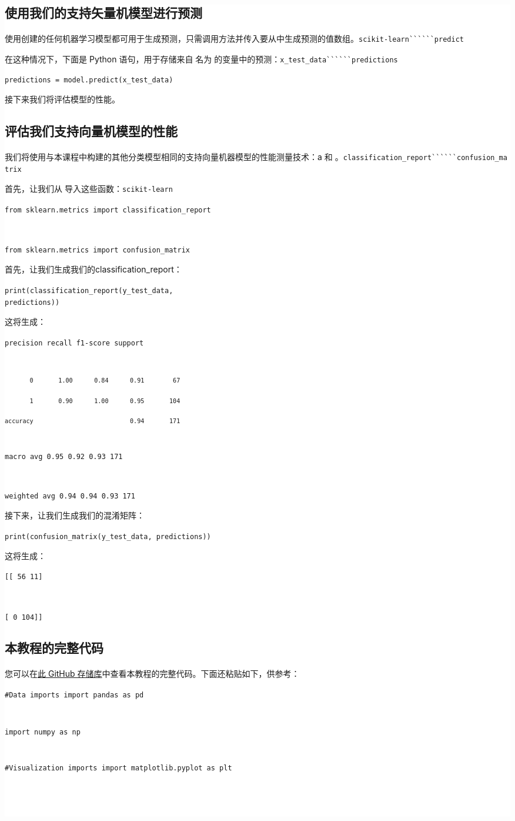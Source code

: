 ## 使用我们的支持矢量机模型进行预测

使用创建的任何机器学习模型都可用于生成预测，只需调用方法并传入要从中生成预测的值数组。```scikit-learn``````predict```

在这种情况下，下面是 Python 语句，用于存储来自 名为 的变量中的预测：```x_test_data``````predictions```

  <code>predictions = model.predict(x_test_data)</code> 

接下来我们将评估模型的性能。

## 评估我们支持向量机模型的性能

我们将使用与本课程中构建的其他分类模型相同的支持向量机器模型的性能测量技术：a 和 。```classification_report``````confusion_matrix```

首先，让我们从 导入这些函数：```scikit-learn```

  <code>from sklearn.metrics import classification_report

from sklearn.metrics import confusion_matrix</code> 

首先，让我们生成我们的classification_report：

  <code>print(classification_report(y_test_data, predictions))</code> 

这将生成：

  <code>precision    recall  f1-score   support

           0       1.00      0.84      0.91        67

           1       0.90      1.00      0.95       104

    accuracy                           0.94       171

   macro avg       0.95      0.92      0.93       171

weighted avg       0.94      0.94      0.93       171</code> 

接下来，让我们生成我们的混淆矩阵：

  <code>print(confusion_matrix(y_test_data, predictions))</code> 

这将生成：

  <code>[[ 56  11]

 [  0 104]]</code> 

## 本教程的完整代码

您可以在[此 GitHub 存储库](https://zshipu.com/t?url=https://github.com/nicholasmccullum/python-machine-learning)中查看本教程的完整代码。下面还粘贴如下，供参考：

  <code>#Data imports 
import pandas as pd

import numpy as np

#Visualization imports 
import matplotlib.pyplot as plt
